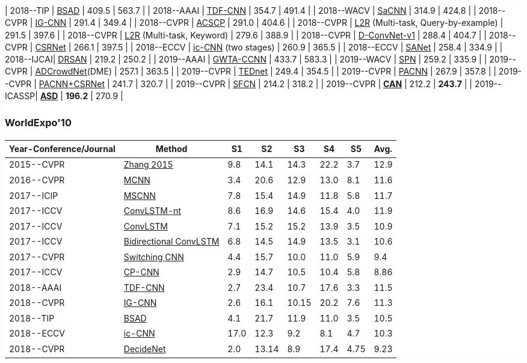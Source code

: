 | 2018--TIP  | [BSAD](#BSAD)                                | 409.5 | 563.7  |
| 2018--AAAI | [TDF-CNN](#TDF-CNN)                          | 354.7 | 491.4  |
| 2018--WACV | [SaCNN](#SaCNN)                              | 314.9 | 424.8  |
| 2018--CVPR | [IG-CNN](#IG-CNN)                            | 291.4 | 349.4  |
| 2018--CVPR | [ACSCP](#ACSCP)                              | 291.0 | 404.6  |
| 2018--CVPR | [L2R](#L2R) (Multi-task,   Query-by-example) | 291.5 | 397.6  |
| 2018--CVPR | [L2R](#L2R) (Multi-task,   Keyword)          | 279.6 | 388.9  |
| 2018--CVPR | [D-ConvNet-v1](#D-ConvNet)                   | 288.4 | 404.7  |
| 2018--CVPR | [CSRNet](#CSR)                               | 266.1 | 397.5  |
| 2018--ECCV | [ic-CNN](#ic-CNN) (two stages)               | 260.9 | 365.5  |
| 2018--ECCV | [SANet](#SANet)                              | 258.4 | 334.9  |
| 2018--IJCAI| [DRSAN](#DRSAN)                              | 219.2 | 250.2  |
| 2019--AAAI | [GWTA-CCNN](#GWTA-CCNN)                      | 433.7 | 583.3  |
| 2019--WACV | [SPN](#SPN)                                  | 259.2 | 335.9  |
| 2019--CVPR | [ADCrowdNet](#ADCrowdNet)(DME)               | 257.1 | 363.5  |
| 2019--CVPR | [TEDnet](#TEDnet)                            | 249.4 | 354.5  |
| 2019--CVPR | [PACNN](#PACNN)                              | 267.9 | 357.8  |
| 2019--CVPR | [PACNN+CSRNet](#PACNN)                       | 241.7 | 320.7  |
| 2019--CVPR | [SFCN](#CCWld)                               | 214.2 | 318.2  |
| 2019--CVPR | **[CAN](#CAN)**                              | 212.2 | **243.7**  |
| 2019--ICASSP| **[ASD](#ASD)**                             | **196.2** | 270.9  |

### WorldExpo'10

| Year-Conference/Journal | Method | S1 | S2 | S3 | S4 | S5 | Avg. |
| --- | --- | --- | --- | --- | --- | --- | --- |
| 2015--CVPR | [Zhang 2015](#Zhang2015)              | 9.8  | 14.1  | 14.3  | 22.2 | 3.7  | 12.9 |
| 2016--CVPR | [MCNN](#MCNN)                         | 3.4  | 20.6  | 12.9  | 13.0 | 8.1  | 11.6 |
| 2017--ICIP | [MSCNN](#MSCNN)                       | 7.8  | 15.4  | 14.9  | 11.8 | 5.8  | 11.7 |
| 2017--ICCV | [ConvLSTM-nt](#ConvLSTM)              | 8.6  | 16.9  | 14.6  | 15.4 | 4.0  | 11.9 |
| 2017--ICCV | [ConvLSTM](#ConvLSTM)                 | 7.1  | 15.2  | 15.2  | 13.9 | 3.5  | 10.9 |
| 2017--ICCV | [Bidirectional   ConvLSTM](#ConvLSTM) | 6.8  | 14.5  | 14.9  | 13.5 | 3.1  | 10.6 |
| 2017--CVPR | [Switching CNN](#SCNN)                | 4.4  | 15.7  | 10.0  | 11.0 | 5.9  | 9.4  |
| 2017--ICCV | [CP-CNN](#CP-CNN)                     | 2.9  | 14.7  | 10.5  | 10.4 | 5.8  | 8.86 |
| 2018--AAAI | [TDF-CNN](#TDF-CNN)                   | 2.7  | 23.4  | 10.7  | 17.6 | 3.3  | 11.5 |
| 2018--CVPR | [IG-CNN](#IG-CNN)                     | 2.6  | 16.1  | 10.15 | 20.2 | 7.6  | 11.3 |
| 2018--TIP  | [BSAD](#BSAD)                         | 4.1  | 21.7  | 11.9  | 11.0 | 3.5  | 10.5 |
| 2018--ECCV | [ic-CNN](#ic-CNN)                     | 17.0 | 12.3  | 9.2   | 8.1  | 4.7  | 10.3 |
| 2018--CVPR | [DecideNet](#DecideNet)               | 2.0  | 13.14 | 8.9   | 17.4 | 4.75 | 9.23 |
